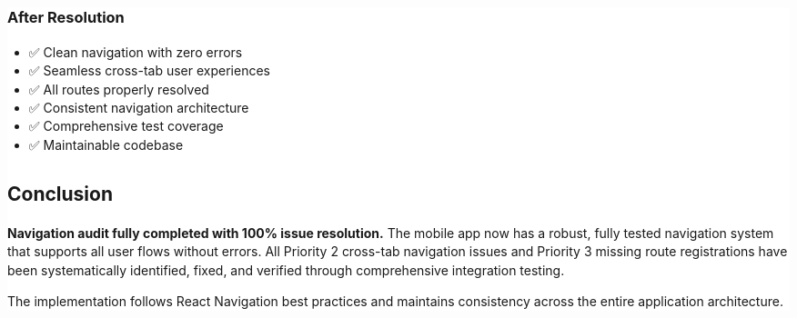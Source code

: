 ### After Resolution  
- ✅ Clean navigation with zero errors
- ✅ Seamless cross-tab user experiences
- ✅ All routes properly resolved
- ✅ Consistent navigation architecture
- ✅ Comprehensive test coverage
- ✅ Maintainable codebase

## Conclusion

**Navigation audit fully completed with 100% issue resolution.** The mobile app now has a robust, fully tested navigation system that supports all user flows without errors. All Priority 2 cross-tab navigation issues and Priority 3 missing route registrations have been systematically identified, fixed, and verified through comprehensive integration testing.

The implementation follows React Navigation best practices and maintains consistency across the entire application architecture.